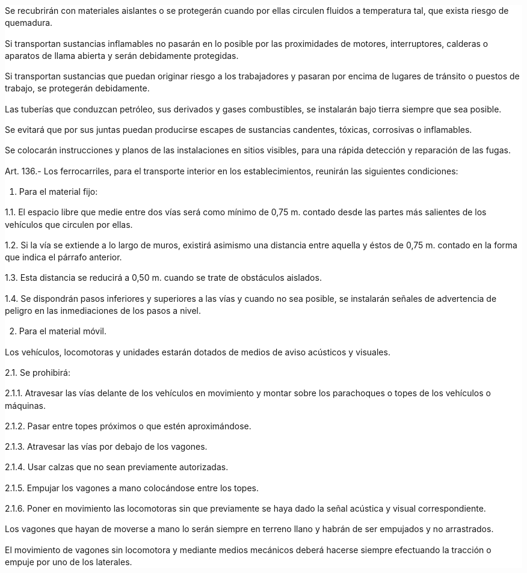Se recubrirán con materiales aislantes o se protegerán cuando por ellas circulen fluidos a temperatura tal, que exista riesgo de quemadura.

Si transportan sustancias inflamables no pasarán en lo posible por las proximidades de motores, interruptores, calderas o aparatos de llama abierta y serán debidamente protegidas.

Si transportan sustancias que puedan originar riesgo a los trabajadores y pasaran por encima de lugares de tránsito o puestos de trabajo, se protegerán debidamente.

Las tuberías que conduzcan petróleo, sus derivados y gases combustibles, se instalarán bajo tierra siempre que sea posible.

Se evitará que por sus juntas puedan producirse escapes de sustancias candentes, tóxicas, corrosivas o inflamables.

Se colocarán instrucciones y planos de las instalaciones en sitios visibles, para una rápida detección y reparación de las fugas.

<a id="136"></a>
Art. 136.- Los ferrocarriles, para el transporte interior en los establecimientos, reunirán las siguientes condiciones:

1. Para el material fijo:

1.1. El espacio libre que medie entre dos vías será como mínimo de 0,75 m. contado desde las partes más salientes de los vehículos que circulen por ellas.

1.2. Si la vía se extiende a lo largo de muros, existirá asimismo una distancia entre aquella y éstos de 0,75 m. contado en la forma que indica el párrafo anterior.

1.3. Esta distancia se reducirá a 0,50 m. cuando se trate de obstáculos aislados.

1.4. Se dispondrán pasos inferiores y superiores a las vías y cuando no sea posible, se instalarán señales de advertencia de peligro en las inmediaciones de los pasos a nivel.

2. Para el material móvil.

Los vehículos, locomotoras y unidades estarán dotados de medios de aviso acústicos y visuales.

2.1. Se prohibirá:

2.1.1. Atravesar las vías delante de los vehículos en movimiento y montar sobre los parachoques o topes de los vehículos o máquinas.

2.1.2. Pasar entre topes próximos o que estén aproximándose.

2.1.3. Atravesar las vías por debajo de los vagones.

2.1.4. Usar calzas que no sean previamente autorizadas.

2.1.5. Empujar los vagones a mano colocándose entre los topes.

2.1.6. Poner en movimiento las locomotoras sin que previamente se haya dado la señal acústica y visual correspondiente.

Los vagones que hayan de moverse a mano lo serán siempre en terreno llano y habrán de ser empujados y no arrastrados.

El movimiento de vagones sin locomotora y mediante medios mecánicos deberá hacerse siempre efectuando la tracción o empuje por uno de los laterales.
